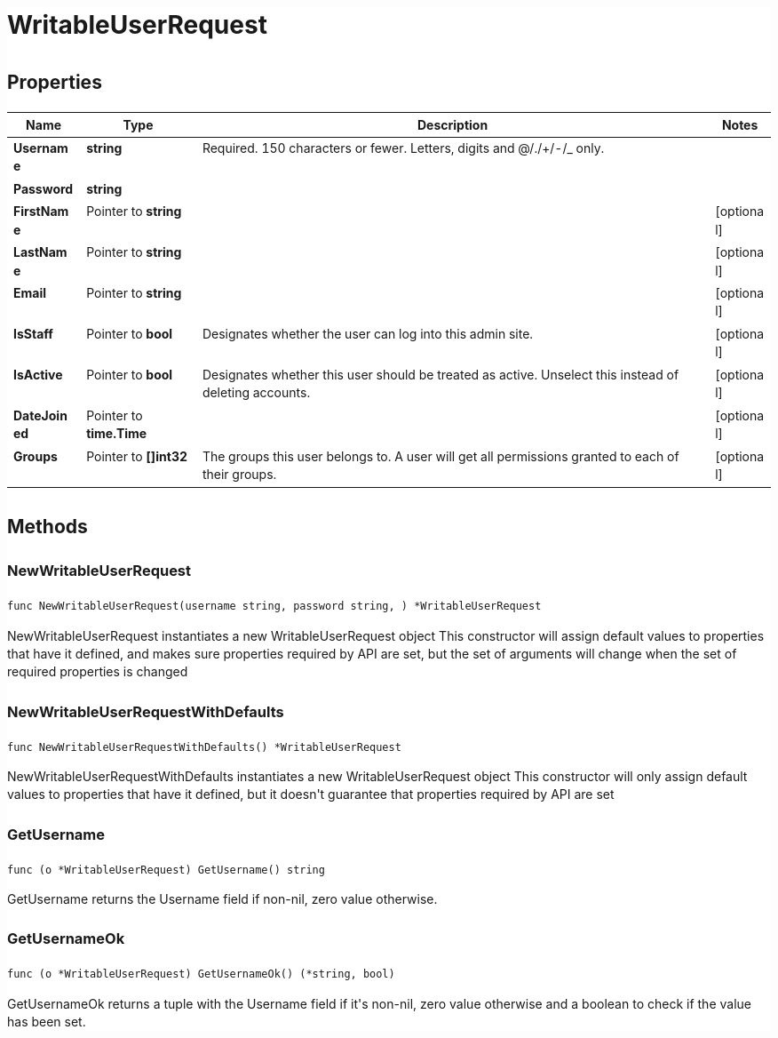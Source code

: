 # WritableUserRequest

## Properties

Name | Type | Description | Notes
------------ | ------------- | ------------- | -------------
**Username** | **string** | Required. 150 characters or fewer. Letters, digits and @/./+/-/_ only. | 
**Password** | **string** |  | 
**FirstName** | Pointer to **string** |  | [optional] 
**LastName** | Pointer to **string** |  | [optional] 
**Email** | Pointer to **string** |  | [optional] 
**IsStaff** | Pointer to **bool** | Designates whether the user can log into this admin site. | [optional] 
**IsActive** | Pointer to **bool** | Designates whether this user should be treated as active. Unselect this instead of deleting accounts. | [optional] 
**DateJoined** | Pointer to **time.Time** |  | [optional] 
**Groups** | Pointer to **[]int32** | The groups this user belongs to. A user will get all permissions granted to each of their groups. | [optional] 

## Methods

### NewWritableUserRequest

`func NewWritableUserRequest(username string, password string, ) *WritableUserRequest`

NewWritableUserRequest instantiates a new WritableUserRequest object
This constructor will assign default values to properties that have it defined,
and makes sure properties required by API are set, but the set of arguments
will change when the set of required properties is changed

### NewWritableUserRequestWithDefaults

`func NewWritableUserRequestWithDefaults() *WritableUserRequest`

NewWritableUserRequestWithDefaults instantiates a new WritableUserRequest object
This constructor will only assign default values to properties that have it defined,
but it doesn't guarantee that properties required by API are set

### GetUsername

`func (o *WritableUserRequest) GetUsername() string`

GetUsername returns the Username field if non-nil, zero value otherwise.

### GetUsernameOk

`func (o *WritableUserRequest) GetUsernameOk() (*string, bool)`

GetUsernameOk returns a tuple with the Username field if it's non-nil, zero value otherwise
and a boolean to check if the value has been set.
